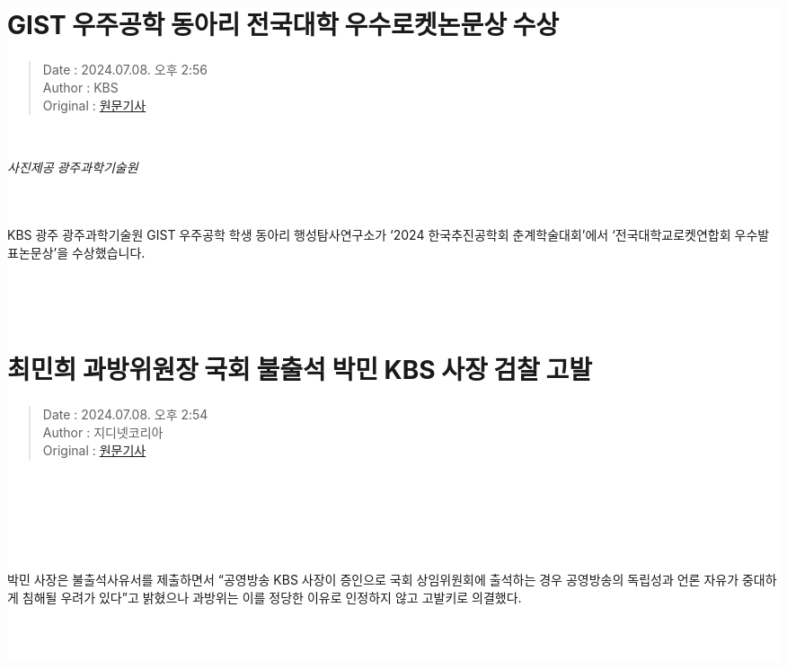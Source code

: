   
# GIST 우주공학 동아리 전국대학 우수로켓논문상 수상  
  
> Date : 2024.07.08. 오후 2:56  
> Author : KBS  
> Original : [원문기사](https://n.news.naver.com/mnews/article/056/0011756834?sid=105)  
<br/>  
  
<img alt="사진제공 광주과학기술원" class="_LAZY_LOADING _LAZY_LOADING_INIT_HIDE" src="https://imgnews.pstatic.net/image/056/2024/07/08/0011756834_001_20240708145620354.jpg?type=w647" id="img1" style="display: none;"></img><em class="img_desc">사진제공 광주과학기술원</em>  
<br/><br/>  
  
KBS 광주 광주과학기술원 GIST 우주공학 학생 동아리 행성탐사연구소가 ‘2024 한국추진공학회 춘계학술대회’에서 ‘전국대학교로켓연합회 우수발표논문상’을 수상했습니다.  
<br/><br/><br/>  

  
# 최민희 과방위원장 국회 불출석 박민 KBS 사장 검찰 고발  
  
> Date : 2024.07.08. 오후 2:54  
> Author : 지디넷코리아  
> Original : [원문기사](https://n.news.naver.com/mnews/article/092/0002337533?sid=105)  
<br/>  
  
<img alt="" class="_LAZY_LOADING _LAZY_LOADING_INIT_HIDE" src="https://imgnews.pstatic.net/image/092/2024/07/08/0002337533_001_20240708145424139.jpg?type=w647" id="img1" style="display: none;"></img>  
<br/><br/>  
  
박민 사장은 불출석사유서를 제출하면서 “공영방송 KBS 사장이 증인으로 국회 상임위원회에 출석하는 경우 공영방송의 독립성과 언론 자유가 중대하게 침해될 우려가 있다”고 밝혔으나 과방위는 이를 정당한 이유로 인정하지 않고 고발키로 의결했다.  
<br/><br/><br/>  

